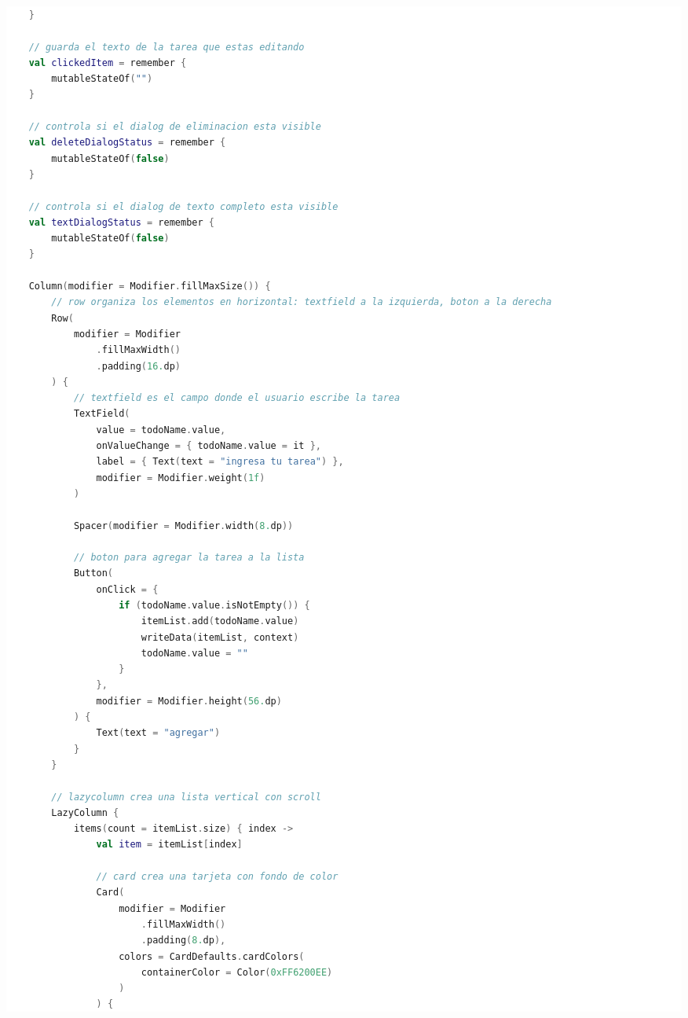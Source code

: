 ```kotlin
    }

    // guarda el texto de la tarea que estas editando
    val clickedItem = remember {
        mutableStateOf("")
    }

    // controla si el dialog de eliminacion esta visible
    val deleteDialogStatus = remember {
        mutableStateOf(false)
    }

    // controla si el dialog de texto completo esta visible
    val textDialogStatus = remember {
        mutableStateOf(false)
    }

    Column(modifier = Modifier.fillMaxSize()) {
        // row organiza los elementos en horizontal: textfield a la izquierda, boton a la derecha
        Row(
            modifier = Modifier
                .fillMaxWidth()
                .padding(16.dp)
        ) {
            // textfield es el campo donde el usuario escribe la tarea
            TextField(
                value = todoName.value,
                onValueChange = { todoName.value = it },
                label = { Text(text = "ingresa tu tarea") },
                modifier = Modifier.weight(1f)
            )

            Spacer(modifier = Modifier.width(8.dp))

            // boton para agregar la tarea a la lista
            Button(
                onClick = {
                    if (todoName.value.isNotEmpty()) {
                        itemList.add(todoName.value)
                        writeData(itemList, context)
                        todoName.value = ""
                    }
                },
                modifier = Modifier.height(56.dp)
            ) {
                Text(text = "agregar")
            }
        }

        // lazycolumn crea una lista vertical con scroll
        LazyColumn {
            items(count = itemList.size) { index ->
                val item = itemList[index]

                // card crea una tarjeta con fondo de color
                Card(
                    modifier = Modifier
                        .fillMaxWidth()
                        .padding(8.dp),
                    colors = CardDefaults.cardColors(
                        containerColor = Color(0xFF6200EE)
                    )
                ) {
```